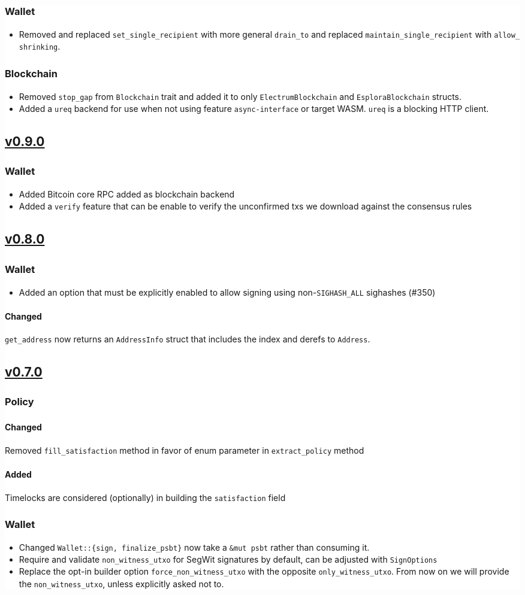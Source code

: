 ### Wallet

- Removed and replaced `set_single_recipient` with more general `drain_to` and replaced `maintain_single_recipient` with `allow_shrinking`.

### Blockchain

- Removed `stop_gap` from `Blockchain` trait and added it to only `ElectrumBlockchain` and `EsploraBlockchain` structs.
- Added a `ureq` backend for use when not using feature `async-interface` or target WASM. `ureq` is a blocking HTTP client.

## [v0.9.0]

### Wallet

- Added Bitcoin core RPC added as blockchain backend
- Added a `verify` feature that can be enable to verify the unconfirmed txs we download against the consensus rules

## [v0.8.0]

### Wallet

- Added an option that must be explicitly enabled to allow signing using non-`SIGHASH_ALL` sighashes (#350)

#### Changed

`get_address` now returns an `AddressInfo` struct that includes the index and derefs to `Address`.

## [v0.7.0]

### Policy

#### Changed

Removed `fill_satisfaction` method in favor of enum parameter in `extract_policy` method

#### Added

Timelocks are considered (optionally) in building the `satisfaction` field

### Wallet

- Changed `Wallet::{sign, finalize_psbt}` now take a `&mut psbt` rather than consuming it.
- Require and validate `non_witness_utxo` for SegWit signatures by default, can be adjusted with `SignOptions`
- Replace the opt-in builder option `force_non_witness_utxo` with the opposite `only_witness_utxo`. From now on we will provide the `non_witness_utxo`, unless explicitly asked not to.


[0.1.0-beta.1]: https://github.com/bitcoindevkit/bdk/compare/96c87ea5...0.1.0-beta.1
[v0.2.0]: https://github.com/bitcoindevkit/bdk/compare/0.1.0-beta.1...v0.2.0
[v0.3.0]: https://github.com/bitcoindevkit/bdk/compare/v0.2.0...v0.3.0
[v0.4.0]: https://github.com/bitcoindevkit/bdk/compare/v0.3.0...v0.4.0
[v0.5.0]: https://github.com/bitcoindevkit/bdk/compare/v0.4.0...v0.5.0
[v0.5.1]: https://github.com/bitcoindevkit/bdk/compare/v0.5.0...v0.5.1
[v0.6.0]: https://github.com/bitcoindevkit/bdk/compare/v0.5.1...v0.6.0
[v0.7.0]: https://github.com/bitcoindevkit/bdk/compare/v0.6.0...v0.7.0
[v0.8.0]: https://github.com/bitcoindevkit/bdk/compare/v0.7.0...v0.8.0
[v0.9.0]: https://github.com/bitcoindevkit/bdk/compare/v0.8.0...v0.9.0
[v0.10.0]: https://github.com/bitcoindevkit/bdk/compare/v0.9.0...v0.10.0
[v0.11.0]: https://github.com/bitcoindevkit/bdk/compare/v0.10.0...v0.11.0
[v0.12.0]: https://github.com/bitcoindevkit/bdk/compare/v0.11.0...v0.12.0
[v0.13.0]: https://github.com/bitcoindevkit/bdk/compare/v0.12.0...v0.13.0
[v0.14.0]: https://github.com/bitcoindevkit/bdk/compare/v0.13.0...v0.14.0
[v0.15.0]: https://github.com/bitcoindevkit/bdk/compare/v0.14.0...v0.15.0
[v0.16.0]: https://github.com/bitcoindevkit/bdk/compare/v0.15.0...v0.16.0
[v0.16.1]: https://github.com/bitcoindevkit/bdk/compare/v0.16.0...v0.16.1
[v0.17.0]: https://github.com/bitcoindevkit/bdk/compare/v0.16.1...v0.17.0
[v0.18.0]: https://github.com/bitcoindevkit/bdk/compare/v0.17.0...v0.18.0
[v0.19.0]: https://github.com/bitcoindevkit/bdk/compare/v0.18.0...v0.19.0
[v0.20.0]: https://github.com/bitcoindevkit/bdk/compare/v0.19.0...v0.20.0
[v0.21.0]: https://github.com/bitcoindevkit/bdk/compare/v0.20.0...v0.21.0
[v0.22.0]: https://github.com/bitcoindevkit/bdk/compare/v0.21.0...v0.22.0
[v0.23.0]: https://github.com/bitcoindevkit/bdk/compare/v0.22.0...v0.23.0
[v0.24.0]: https://github.com/bitcoindevkit/bdk/compare/v0.23.0...v0.24.0
[v0.25.0]: https://github.com/bitcoindevkit/bdk/compare/v0.24.0...v0.25.0
[v0.26.0]: https://github.com/bitcoindevkit/bdk/compare/v0.25.0...v0.26.0
[unreleased]: https://github.com/bitcoindevkit/bdk/compare/v0.26.0...HEAD
[v0.27.0]: https://github.com/bitcoindevkit/bdk/compare/v0.26.0...v0.27.0
[Unreleased]: https://github.com/bitcoindevkit/bdk/compare/v0.27.0...HEAD